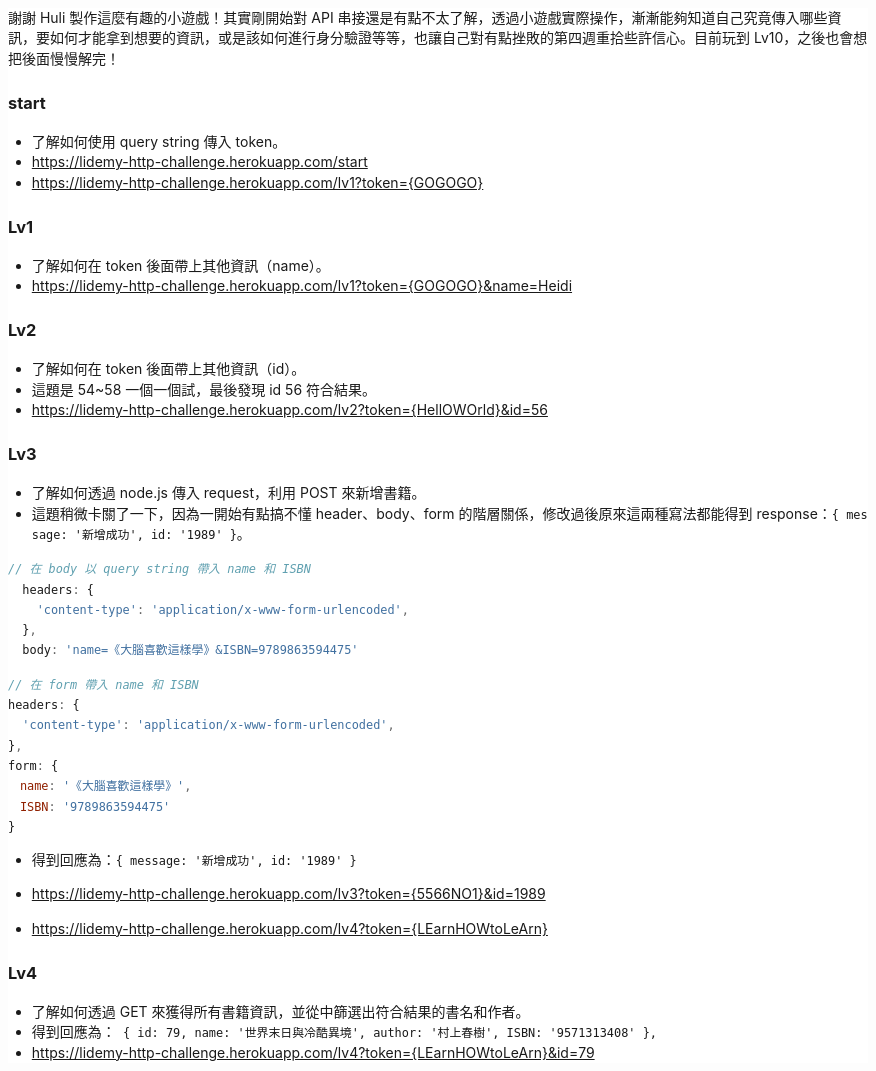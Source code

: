 謝謝 Huli 製作這麼有趣的小遊戲！其實剛開始對 API 串接還是有點不太了解，透過小遊戲實際操作，漸漸能夠知道自己究竟傳入哪些資訊，要如何才能拿到想要的資訊，或是該如何進行身分驗證等等，也讓自己對有點挫敗的第四週重拾些許信心。目前玩到 Lv10，之後也會想把後面慢慢解完！

### start
- 了解如何使用 query string 傳入 token。
- https://lidemy-http-challenge.herokuapp.com/start
- https://lidemy-http-challenge.herokuapp.com/lv1?token={GOGOGO}

### Lv1
- 了解如何在 token 後面帶上其他資訊（name）。
- https://lidemy-http-challenge.herokuapp.com/lv1?token={GOGOGO}&name=Heidi

### Lv2
- 了解如何在 token 後面帶上其他資訊（id）。
- 這題是 54~58 一個一個試，最後發現 id 56 符合結果。
- https://lidemy-http-challenge.herokuapp.com/lv2?token={HellOWOrld}&id=56


### Lv3
- 了解如何透過 node.js 傳入 request，利用 POST 來新增書籍。
- 這題稍微卡關了一下，因為一開始有點搞不懂 header、body、form 的階層關係，修改過後原來這兩種寫法都能得到 response：`{ message: '新增成功', id: '1989' }`。

```js
// 在 body 以 query string 帶入 name 和 ISBN
  headers: {
    'content-type': 'application/x-www-form-urlencoded',
  },
  body: 'name=《大腦喜歡這樣學》&ISBN=9789863594475'
```

```js
// 在 form 帶入 name 和 ISBN
headers: {
  'content-type': 'application/x-www-form-urlencoded',
},
form: {
　name: '《大腦喜歡這樣學》',
　ISBN: '9789863594475'
}
```

- 得到回應為：`{ message: '新增成功', id: '1989' } `
- https://lidemy-http-challenge.herokuapp.com/lv3?token={5566NO1}&id=1989


- https://lidemy-http-challenge.herokuapp.com/lv4?token={LEarnHOWtoLeArn}

### Lv4

- 了解如何透過 GET 來獲得所有書籍資訊，並從中篩選出符合結果的書名和作者。
- 得到回應為：` { id: 79, name: '世界末日與冷酷異境', author: '村上春樹', ISBN: '9571313408' },`
- https://lidemy-http-challenge.herokuapp.com/lv4?token={LEarnHOWtoLeArn}&id=79

